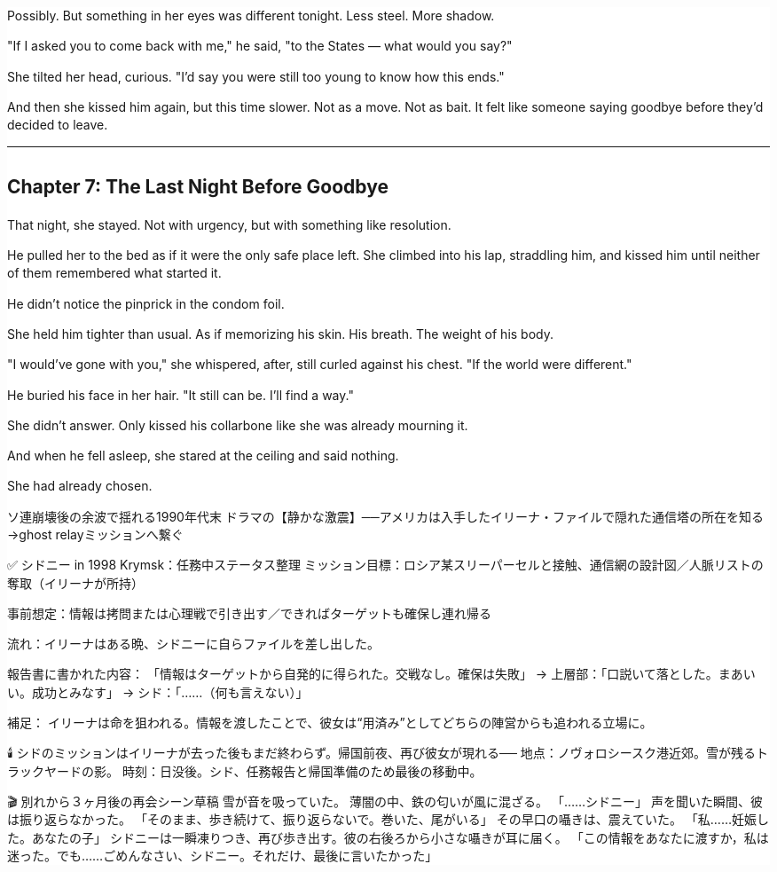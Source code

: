 Possibly. But something in her eyes was different tonight. Less steel. More shadow.

"If I asked you to come back with me," he said, "to the States — what would you say?"

She tilted her head, curious. "I’d say you were still too young to know how this ends."

And then she kissed him again, but this time slower. Not as a move. Not as bait. It felt like someone saying goodbye before they’d decided to leave.

---

## Chapter 7: The Last Night Before Goodbye

That night, she stayed. Not with urgency, but with something like resolution.

He pulled her to the bed as if it were the only safe place left. She climbed into his lap, straddling him, and kissed him until neither of them remembered what started it.

He didn’t notice the pinprick in the condom foil.

She held him tighter than usual. As if memorizing his skin. His breath. The weight of his body.

"I would’ve gone with you," she whispered, after, still curled against his chest. "If the world were different."

He buried his face in her hair. "It still can be. I’ll find a way."

She didn’t answer. Only kissed his collarbone like she was already mourning it.

And when he fell asleep, she stared at the ceiling and said nothing.

She had already chosen.




ソ連崩壊後の余波で揺れる1990年代末
ドラマの【静かな激震】──アメリカは入手したイリーナ・ファイルで隠れた通信塔の所在を知る→ghost relayミッションへ繋ぐ

✅ シドニー in 1998 Krymsk：任務中ステータス整理
ミッション目標：ロシア某スリーパーセルと接触、通信網の設計図／人脈リストの奪取（イリーナが所持）

事前想定：情報は拷問または心理戦で引き出す／できればターゲットも確保し連れ帰る

流れ：イリーナはある晩、シドニーに自らファイルを差し出した。

報告書に書かれた内容：
「情報はターゲットから自発的に得られた。交戦なし。確保は失敗」
→ 上層部：「口説いて落とした。まあいい。成功とみなす」
→ シド：「……（何も言えない）」

補足：
イリーナは命を狙われる。情報を渡したことで、彼女は“用済み”としてどちらの陣営からも追われる立場に。

🕯️ シドのミッションはイリーナが去った後もまだ終わらず。帰国前夜、再び彼女が現れる──
地点：ノヴォロシースク港近郊。雪が残るトラックヤードの影。
時刻：日没後。シド、任務報告と帰国準備のため最後の移動中。

🎬 別れから３ヶ月後の再会シーン草稿
雪が音を吸っていた。
薄闇の中、鉄の匂いが風に混ざる。
「……シドニー」
声を聞いた瞬間、彼は振り返らなかった。
「そのまま、歩き続けて、振り返らないで。巻いた、尾がいる」
その早口の囁きは、震えていた。
「私……妊娠した。あなたの子」
シドニーは一瞬凍りつき、再び歩き出す。彼の右後ろから小さな囁きが耳に届く。
「この情報をあなたに渡すか，私は迷った。でも……ごめんなさい、シドニー。それだけ、最後に言いたかった」
